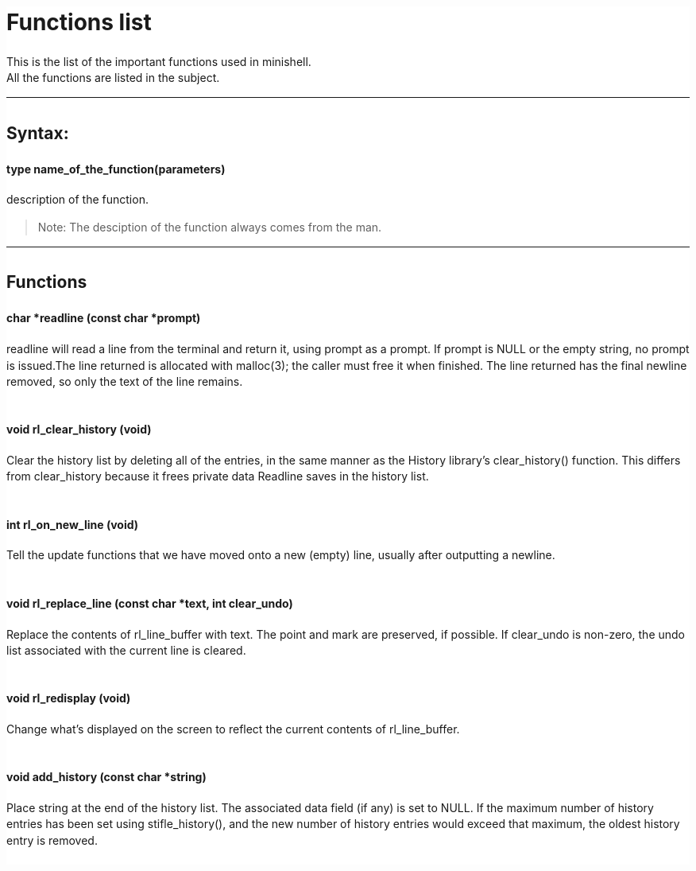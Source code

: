 # Functions list
This is the list of the important functions used in minishell.  
All the functions are listed in the subject.  

---

## Syntax:  
#### type name_of_the_function(parameters)  
description of the function.  

> Note: The desciption of the function always comes from the man.  

---

## Functions

#### char *readline (const char *prompt)  
readline will read a line from the terminal and return it, using prompt as a prompt. If prompt is NULL or the empty string, no prompt is issued.The line returned is allocated with malloc(3); the caller must free it when finished. The line returned has the final  newline removed, so only the text of the line remains.  
</br>

#### void rl_clear_history (void)  
Clear the history list by deleting all of the entries, in the same manner as the History library’s clear_history() function. This differs from clear_history because it frees private data Readline saves in the history list.  
</br>

#### int rl_on_new_line (void)  
Tell the update functions that we have moved onto a new (empty) line, usually after outputting a newline.  
</br>

#### void rl_replace_line (const char *text, int clear_undo)  
Replace the contents of rl_line_buffer with text. The point and mark are preserved, if possible. If clear_undo is non-zero, the undo list associated with the current line is cleared.  
</br>

#### void rl_redisplay (void)  
Change what’s displayed on the screen to reflect the current contents of rl_line_buffer.  
</br>

#### void add_history (const char *string)  
Place string at the end of the history list. The associated data field (if any) is set to NULL. If the maximum number of history entries has been set using stifle_history(), and the new number of history entries would exceed that maximum, the oldest history entry is removed.  
</br>
